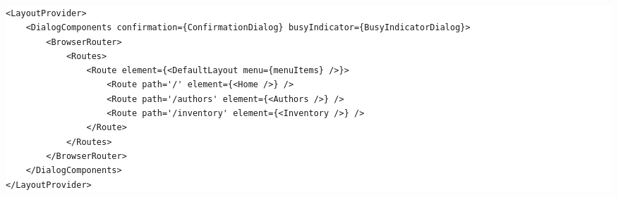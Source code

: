 ```tsx
<LayoutProvider>
    <DialogComponents confirmation={ConfirmationDialog} busyIndicator={BusyIndicatorDialog}>
        <BrowserRouter>
            <Routes>
                <Route element={<DefaultLayout menu={menuItems} />}>
                    <Route path='/' element={<Home />} />
                    <Route path='/authors' element={<Authors />} />
                    <Route path='/inventory' element={<Inventory />} />
                </Route>
            </Routes>
        </BrowserRouter>
    </DialogComponents>
</LayoutProvider>
```
